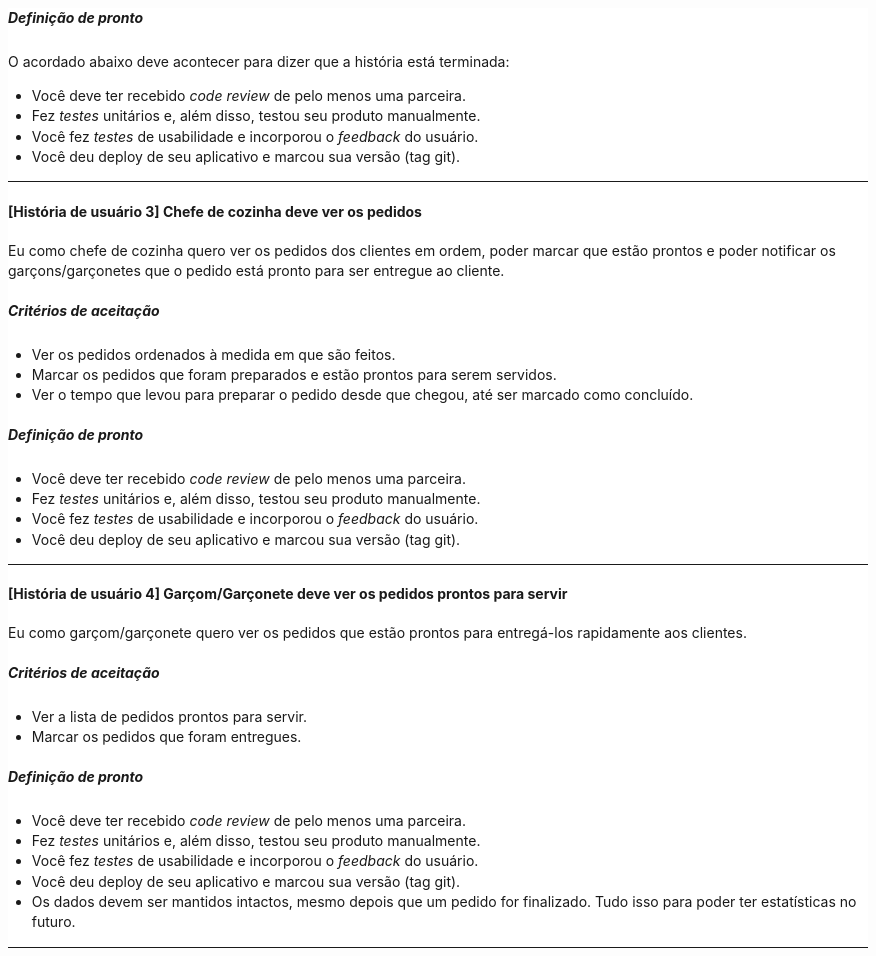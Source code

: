 ##### Definição de pronto

O acordado abaixo deve acontecer para dizer que a história está terminada:

- Você deve ter recebido _code review_ de pelo menos uma parceira.
- Fez _testes_ unitários e, além disso, testou seu produto manualmente.
- Você fez _testes_ de usabilidade e incorporou o _feedback_ do usuário.
- Você deu deploy de seu aplicativo e marcou sua versão (tag git).

---

#### [História de usuário 3] Chefe de cozinha deve ver os pedidos

Eu como chefe de cozinha quero ver os pedidos dos clientes em ordem, poder
marcar que estão prontos e poder notificar os garçons/garçonetes que o pedido
está pronto para ser entregue ao cliente.

##### Critérios de aceitação

- Ver os pedidos ordenados à medida em que são feitos.
- Marcar os pedidos que foram preparados e estão prontos para serem servidos.
- Ver o tempo que levou para preparar o pedido desde que chegou, até ser marcado
  como concluído.

##### Definição de pronto

- Você deve ter recebido _code review_ de pelo menos uma parceira.
- Fez _testes_ unitários e, além disso, testou seu produto manualmente.
- Você fez _testes_ de usabilidade e incorporou o _feedback_ do usuário.
- Você deu deploy de seu aplicativo e marcou sua versão (tag git).

---

#### [História de usuário 4] Garçom/Garçonete deve ver os pedidos prontos para servir

Eu como garçom/garçonete quero ver os pedidos que estão prontos para entregá-los
rapidamente aos clientes.

##### Critérios de aceitação

- Ver a lista de pedidos prontos para servir.
- Marcar os pedidos que foram entregues.

##### Definição de pronto

- Você deve ter recebido _code review_ de pelo menos uma parceira.
- Fez _testes_ unitários e, além disso, testou seu produto manualmente.
- Você fez _testes_ de usabilidade e incorporou o _feedback_ do usuário.
- Você deu deploy de seu aplicativo e marcou sua versão (tag git).
- Os dados devem ser mantidos intactos, mesmo depois que um pedido for
  finalizado. Tudo isso para poder ter estatísticas no futuro.

---

